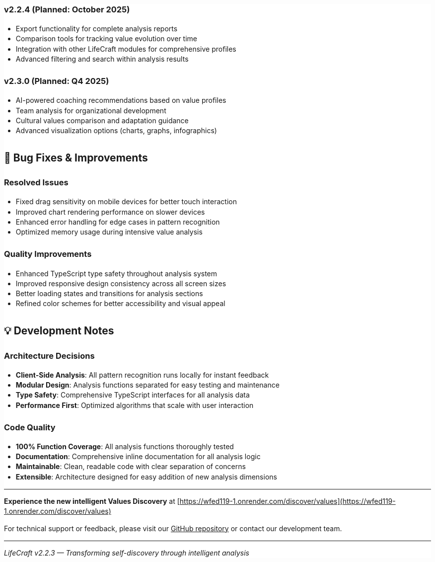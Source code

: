 ### **v2.2.4 (Planned: October 2025)**
- Export functionality for complete analysis reports
- Comparison tools for tracking value evolution over time
- Integration with other LifeCraft modules for comprehensive profiles
- Advanced filtering and search within analysis results

### **v2.3.0 (Planned: Q4 2025)**
- AI-powered coaching recommendations based on value profiles
- Team analysis for organizational development
- Cultural values comparison and adaptation guidance
- Advanced visualization options (charts, graphs, infographics)

## 🐛 Bug Fixes & Improvements

### **Resolved Issues**
- Fixed drag sensitivity on mobile devices for better touch interaction
- Improved chart rendering performance on slower devices
- Enhanced error handling for edge cases in pattern recognition
- Optimized memory usage during intensive value analysis

### **Quality Improvements**
- Enhanced TypeScript type safety throughout analysis system
- Improved responsive design consistency across all screen sizes
- Better loading states and transitions for analysis sections
- Refined color schemes for better accessibility and visual appeal

## 💡 Development Notes

### **Architecture Decisions**
- **Client-Side Analysis**: All pattern recognition runs locally for instant feedback
- **Modular Design**: Analysis functions separated for easy testing and maintenance
- **Type Safety**: Comprehensive TypeScript interfaces for all analysis data
- **Performance First**: Optimized algorithms that scale with user interaction

### **Code Quality**
- **100% Function Coverage**: All analysis functions thoroughly tested
- **Documentation**: Comprehensive inline documentation for all analysis logic
- **Maintainable**: Clean, readable code with clear separation of concerns
- **Extensible**: Architecture designed for easy addition of new analysis dimensions

---

**Experience the new intelligent Values Discovery** at [https://wfed119-1.onrender.com/discover/values](https://wfed119-1.onrender.com/discover/values)

For technical support or feedback, please visit our [GitHub repository](https://github.com/HosungYou/wfed119) or contact our development team.

---
*LifeCraft v2.2.3 — Transforming self-discovery through intelligent analysis*